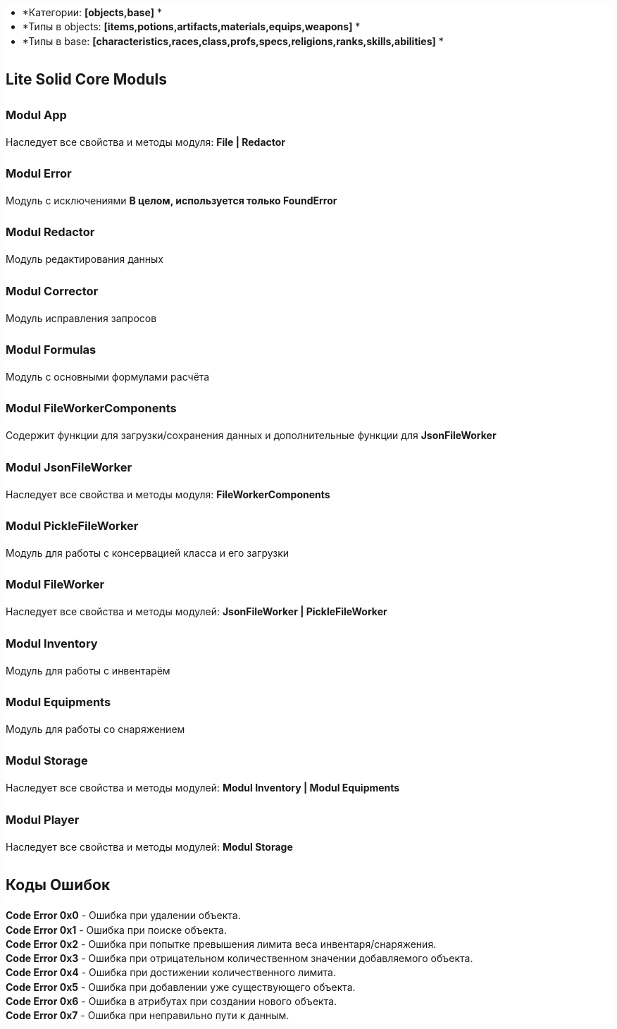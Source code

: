 + *Категории: **[objects,base]** * <br/>
+ *Типы в objects: **[items,potions,artifacts,materials,equips,weapons]** * <br/>
+ *Типы в base: **[characteristics,races,class,profs,specs,religions,ranks,skills,abilities]** * <br/>

## Lite Solid Core Moduls
### Modul App
Наследует все свойства и методы модуля: **File | Redactor** <br/>
### Modul Error
Модуль с исключениями **В целом, используется только FoundError**
### Modul Redactor
Модуль редактирования данных
### Modul Corrector
Модуль исправления запросов
### Modul Formulas
Модуль с основными формулами расчёта
### Modul FileWorkerComponents
Содержит функции для загрузки/сохранения данных и дополнительные функции для **JsonFileWorker**<br/>
### Modul JsonFileWorker
Наследует все свойства и методы модуля: **FileWorkerComponents** <br/>
### Modul PickleFileWorker
Модуль для работы с консервацией класса и его загрузки
### Modul FileWorker
Наследует все свойства и методы модулей: **JsonFileWorker | PickleFileWorker** <br/>
### Modul Inventory
Модуль для работы с инвентарём
### Modul Equipments
Модуль для работы со снаряжением
### Modul Storage
Наследует все свойства и методы модулей: **Modul Inventory | Modul Equipments** <br/>
### Modul Player
Наследует все свойства и методы модулей: **Modul Storage** <br/>

## Коды Ошибок
**Code Error 0x0** - Ошибка при удалении объекта. <br/>
**Code Error 0x1** - Ошибка при поиске объекта. <br/>
**Code Error 0x2** - Ошибка при попытке превышения лимита веса инвентаря/снаряжения. <br/>
**Code Error 0x3** - Ошибка при отрицательном количественном значении добавляемого объекта. <br/>
**Code Error 0x4** - Ошибка при достижении количественного лимита. <br/>
**Code Error 0x5** - Ошибка при добавлении уже существующего объекта. <br/>
**Code Error 0x6** - Ошибка в атрибутах при создании нового объекта. <br/>
**Code Error 0x7** - Ошибка при неправильно пути к данным. <br/>
